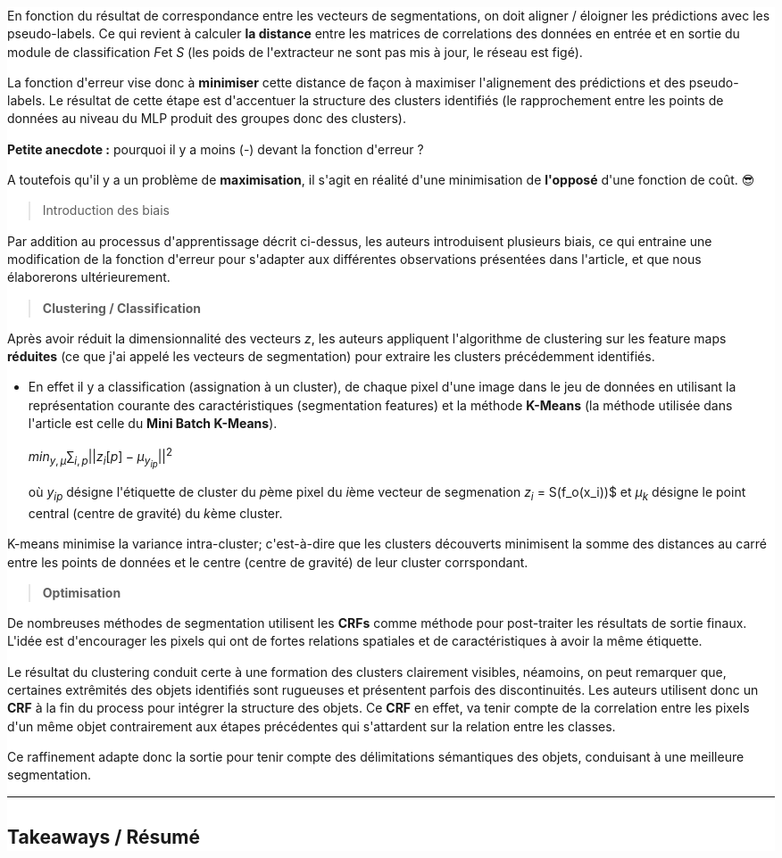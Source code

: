 En fonction du résultat de correspondance entre les vecteurs de segmentations, on doit aligner / éloigner les prédictions avec les pseudo-labels. Ce qui revient à calculer **la distance** entre les matrices de correlations des données en entrée et en sortie du module de classification $F$et $S$ (les poids de l'extracteur ne sont pas mis à jour, le réseau est figé). 

La fonction d'erreur vise donc à **minimiser** cette distance de façon à maximiser l'alignement des prédictions et des pseudo-labels. Le résultat de cette étape est d'accentuer la structure des clusters identifiés (le rapprochement entre les points de données au niveau du MLP produit des groupes donc des clusters).

**Petite anecdote :** pourquoi il y a moins (-) devant la fonction d'erreur ?

A toutefois qu'il y a un problème de **maximisation**, il s'agit en réalité d'une minimisation de **l'opposé** d'une fonction de coût. :sunglasses:

> Introduction des biais

Par addition au processus d'apprentissage décrit ci-dessus, les auteurs introduisent plusieurs biais, ce qui entraine une modification de la fonction d'erreur pour s'adapter aux différentes observations présentées dans l'article, et que nous élaborerons ultérieurement.

> **Clustering / Classification**

Après avoir réduit la dimensionnalité des vecteurs $z$, les auteurs appliquent l'algorithme de clustering sur les feature maps **réduites** (ce que j'ai appelé les vecteurs de segmentation) pour extraire les clusters précédemment identifiés. 

- En effet il y a classification (assignation à un cluster), de chaque pixel d'une image dans le jeu de données en utilisant la représentation courante des caractéristiques (segmentation features) et la méthode **K-Means** (la méthode utilisée dans l'article est celle du **Mini Batch K-Means**).

  $min_{y,\mu}\sum_{i,p} ||z_i[p]-\mu_{y_{ip}}||^2$
  
  où $y_{ip}$ désigne l'étiquette de cluster du $p$ème pixel du $i$ème vecteur de segmenation $z_i$ = S(f_o(x_i))$ et $\mu_k$ désigne le point central (centre de gravité) du $k$ème cluster.

K-means minimise la variance intra-cluster; c'est-à-dire que les clusters découverts minimisent la somme des distances au carré entre les points de données et le centre (centre de gravité) de leur cluster corrspondant.
 
 
 > **Optimisation** 

De nombreuses méthodes de segmentation utilisent les **CRFs** comme méthode pour post-traiter les résultats de sortie finaux. L'idée est d'encourager les pixels qui ont de fortes relations spatiales et de caractéristiques à avoir la même étiquette. 

Le résultat du clustering conduit certe à une formation des clusters clairement visibles, néamoins, on peut remarquer que, certaines extrêmités des objets identifiés sont rugueuses et présentent parfois des discontinuités. Les auteurs utilisent donc un **CRF** à la fin du process pour intégrer la structure des objets. Ce **CRF** en effet, va tenir compte de la correlation entre les pixels d'un même objet contrairement aux étapes précédentes qui s'attardent sur la relation entre les classes. 

Ce raffinement adapte donc la sortie pour tenir compte des délimitations sémantiques des objets, conduisant à une meilleure segmentation.

---
## Takeaways / Résumé
